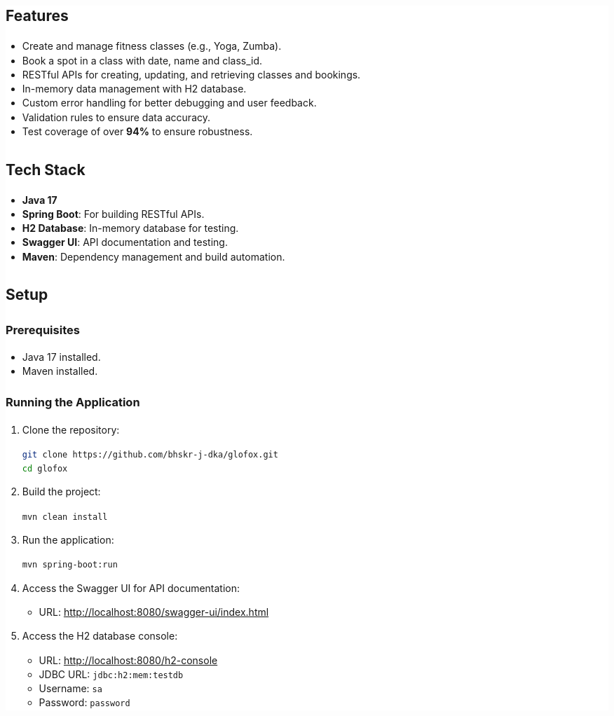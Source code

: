 
## Features

- Create and manage fitness classes (e.g., Yoga, Zumba).
- Book a spot in a class with date, name and class_id.
- RESTful APIs for creating, updating, and retrieving classes and bookings.
- In-memory data management with H2 database.
- Custom error handling for better debugging and user feedback.
- Validation rules to ensure data accuracy.
- Test coverage of over **94%** to ensure robustness.

## Tech Stack

- **Java 17**
- **Spring Boot**: For building RESTful APIs.
- **H2 Database**: In-memory database for testing.
- **Swagger UI**: API documentation and testing.
- **Maven**: Dependency management and build automation.

## Setup

### Prerequisites

- Java 17 installed.
- Maven installed.

### Running the Application

1. Clone the repository:
   ```bash
   git clone https://github.com/bhskr-j-dka/glofox.git
   cd glofox
   ```

2. Build the project:
   ```bash
   mvn clean install
   ```

3. Run the application:
   ```bash
   mvn spring-boot:run
   ```

4. Access the Swagger UI for API documentation:
   - URL: [http://localhost:8080/swagger-ui/index.html](http://localhost:8080/swagger-ui/index.html)

5. Access the H2 database console:
   - URL: [http://localhost:8080/h2-console](http://localhost:8080/h2-console)
   - JDBC URL: `jdbc:h2:mem:testdb`
   - Username: `sa`
   - Password: `password`

